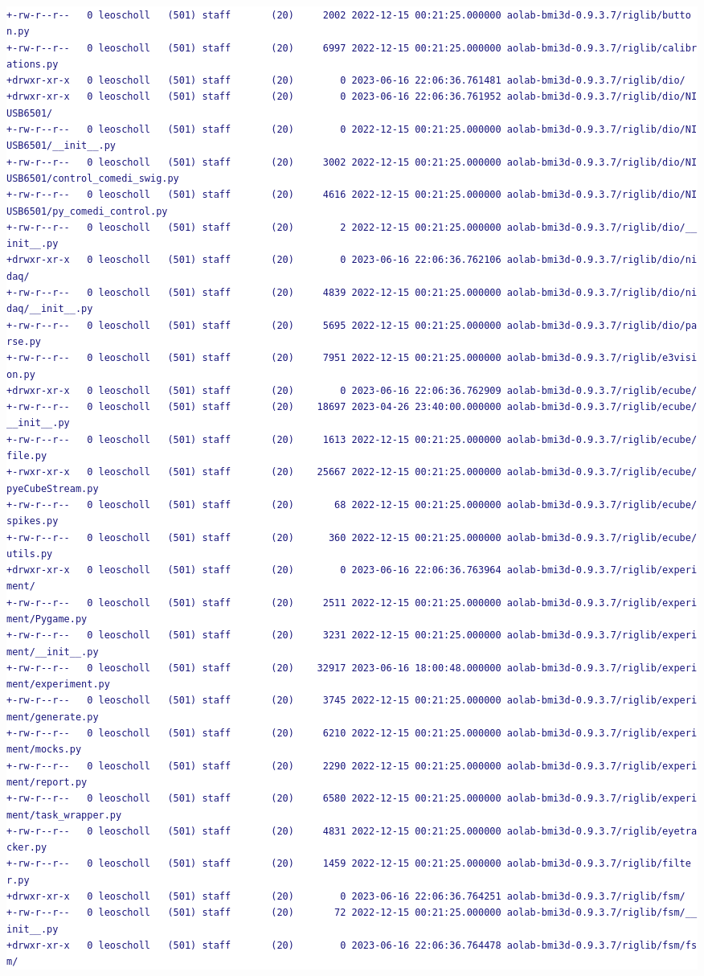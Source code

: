 ```diff
+-rw-r--r--   0 leoscholl   (501) staff       (20)     2002 2022-12-15 00:21:25.000000 aolab-bmi3d-0.9.3.7/riglib/button.py
+-rw-r--r--   0 leoscholl   (501) staff       (20)     6997 2022-12-15 00:21:25.000000 aolab-bmi3d-0.9.3.7/riglib/calibrations.py
+drwxr-xr-x   0 leoscholl   (501) staff       (20)        0 2023-06-16 22:06:36.761481 aolab-bmi3d-0.9.3.7/riglib/dio/
+drwxr-xr-x   0 leoscholl   (501) staff       (20)        0 2023-06-16 22:06:36.761952 aolab-bmi3d-0.9.3.7/riglib/dio/NIUSB6501/
+-rw-r--r--   0 leoscholl   (501) staff       (20)        0 2022-12-15 00:21:25.000000 aolab-bmi3d-0.9.3.7/riglib/dio/NIUSB6501/__init__.py
+-rw-r--r--   0 leoscholl   (501) staff       (20)     3002 2022-12-15 00:21:25.000000 aolab-bmi3d-0.9.3.7/riglib/dio/NIUSB6501/control_comedi_swig.py
+-rw-r--r--   0 leoscholl   (501) staff       (20)     4616 2022-12-15 00:21:25.000000 aolab-bmi3d-0.9.3.7/riglib/dio/NIUSB6501/py_comedi_control.py
+-rw-r--r--   0 leoscholl   (501) staff       (20)        2 2022-12-15 00:21:25.000000 aolab-bmi3d-0.9.3.7/riglib/dio/__init__.py
+drwxr-xr-x   0 leoscholl   (501) staff       (20)        0 2023-06-16 22:06:36.762106 aolab-bmi3d-0.9.3.7/riglib/dio/nidaq/
+-rw-r--r--   0 leoscholl   (501) staff       (20)     4839 2022-12-15 00:21:25.000000 aolab-bmi3d-0.9.3.7/riglib/dio/nidaq/__init__.py
+-rw-r--r--   0 leoscholl   (501) staff       (20)     5695 2022-12-15 00:21:25.000000 aolab-bmi3d-0.9.3.7/riglib/dio/parse.py
+-rw-r--r--   0 leoscholl   (501) staff       (20)     7951 2022-12-15 00:21:25.000000 aolab-bmi3d-0.9.3.7/riglib/e3vision.py
+drwxr-xr-x   0 leoscholl   (501) staff       (20)        0 2023-06-16 22:06:36.762909 aolab-bmi3d-0.9.3.7/riglib/ecube/
+-rw-r--r--   0 leoscholl   (501) staff       (20)    18697 2023-04-26 23:40:00.000000 aolab-bmi3d-0.9.3.7/riglib/ecube/__init__.py
+-rw-r--r--   0 leoscholl   (501) staff       (20)     1613 2022-12-15 00:21:25.000000 aolab-bmi3d-0.9.3.7/riglib/ecube/file.py
+-rwxr-xr-x   0 leoscholl   (501) staff       (20)    25667 2022-12-15 00:21:25.000000 aolab-bmi3d-0.9.3.7/riglib/ecube/pyeCubeStream.py
+-rw-r--r--   0 leoscholl   (501) staff       (20)       68 2022-12-15 00:21:25.000000 aolab-bmi3d-0.9.3.7/riglib/ecube/spikes.py
+-rw-r--r--   0 leoscholl   (501) staff       (20)      360 2022-12-15 00:21:25.000000 aolab-bmi3d-0.9.3.7/riglib/ecube/utils.py
+drwxr-xr-x   0 leoscholl   (501) staff       (20)        0 2023-06-16 22:06:36.763964 aolab-bmi3d-0.9.3.7/riglib/experiment/
+-rw-r--r--   0 leoscholl   (501) staff       (20)     2511 2022-12-15 00:21:25.000000 aolab-bmi3d-0.9.3.7/riglib/experiment/Pygame.py
+-rw-r--r--   0 leoscholl   (501) staff       (20)     3231 2022-12-15 00:21:25.000000 aolab-bmi3d-0.9.3.7/riglib/experiment/__init__.py
+-rw-r--r--   0 leoscholl   (501) staff       (20)    32917 2023-06-16 18:00:48.000000 aolab-bmi3d-0.9.3.7/riglib/experiment/experiment.py
+-rw-r--r--   0 leoscholl   (501) staff       (20)     3745 2022-12-15 00:21:25.000000 aolab-bmi3d-0.9.3.7/riglib/experiment/generate.py
+-rw-r--r--   0 leoscholl   (501) staff       (20)     6210 2022-12-15 00:21:25.000000 aolab-bmi3d-0.9.3.7/riglib/experiment/mocks.py
+-rw-r--r--   0 leoscholl   (501) staff       (20)     2290 2022-12-15 00:21:25.000000 aolab-bmi3d-0.9.3.7/riglib/experiment/report.py
+-rw-r--r--   0 leoscholl   (501) staff       (20)     6580 2022-12-15 00:21:25.000000 aolab-bmi3d-0.9.3.7/riglib/experiment/task_wrapper.py
+-rw-r--r--   0 leoscholl   (501) staff       (20)     4831 2022-12-15 00:21:25.000000 aolab-bmi3d-0.9.3.7/riglib/eyetracker.py
+-rw-r--r--   0 leoscholl   (501) staff       (20)     1459 2022-12-15 00:21:25.000000 aolab-bmi3d-0.9.3.7/riglib/filter.py
+drwxr-xr-x   0 leoscholl   (501) staff       (20)        0 2023-06-16 22:06:36.764251 aolab-bmi3d-0.9.3.7/riglib/fsm/
+-rw-r--r--   0 leoscholl   (501) staff       (20)       72 2022-12-15 00:21:25.000000 aolab-bmi3d-0.9.3.7/riglib/fsm/__init__.py
+drwxr-xr-x   0 leoscholl   (501) staff       (20)        0 2023-06-16 22:06:36.764478 aolab-bmi3d-0.9.3.7/riglib/fsm/fsm/
```